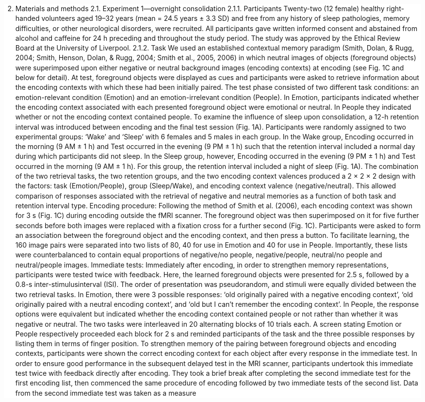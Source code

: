 2. Materials and methods
2.1. Experiment 1—overnight consolidation
2.1.1. Participants
Twenty-two (12 female) healthy right-handed volunteers aged 19–32 years
(mean = 24.5 years ± 3.3 SD) and free from any history of sleep pathologies, memory difficulties, or other neurological disorders, were recruited. All participants gave
written informed consent and abstained from alcohol and caffeine for 24 h preceding and throughout the study period. The study was approved by the Ethical Review
Board at the University of Liverpool.
2.1.2. Task
We used an established contextual memory paradigm (Smith, Dolan, & Rugg,
2004; Smith, Henson, Dolan, & Rugg, 2004; Smith et al., 2005, 2006) in which neutral
images of objects (foreground objects) were superimposed upon either negative or
neutral background images (encoding contexts) at encoding (see Fig. 1C and below
for detail). At test, foreground objects were displayed as cues and participants were
asked to retrieve information about the encoding contexts with which these had
been initially paired. The test phase consisted of two different task conditions: an
emotion-relevant condition (Emotion) and an emotion-irrelevant condition (People). In Emotion, participants indicated whether the encoding context associated
with each presented foreground object were emotional or neutral. In People they
indicated whether or not the encoding context contained people.
To examine the influence of sleep upon consolidation, a 12-h retention interval
was introduced between encoding and the final test session (Fig. 1A). Participants
were randomly assigned to two experimental groups: ‘Wake’ and ‘Sleep’ with 6
females and 5 males in each group. In the Wake group, Encoding occurred in the
morning (9 AM ± 1 h) and Test occurred in the evening (9 PM ± 1 h) such that the
retention interval included a normal day during which participants did not sleep. In
the Sleep group, however, Encoding occurred in the evening (9 PM ± 1 h) and Test
occurred in the morning (9 AM ± 1 h). For this group, the retention interval included
a night of sleep (Fig. 1A).
The combination of the two retrieval tasks, the two retention groups, and the two
encoding context valences produced a 2 × 2 × 2 design with the factors: task (Emotion/People), group (Sleep/Wake), and encoding context valence (negative/neutral).
This allowed comparison of responses associated with the retrieval of negative and
neutral memories as a function of both task and retention interval type.
Encoding procedure: Following the method of Smith et al. (2006), each encoding
context was shown for 3 s (Fig. 1C) during encoding outside the fMRI scanner. The
foreground object was then superimposed on it for five further seconds before both
images were replaced with a fixation cross for a further second (Fig. 1C). Participants
were asked to form an association between the foreground object and the encoding
context, and then press a button. To facilitate learning, the 160 image pairs were
separated into two lists of 80, 40 for use in Emotion and 40 for use in People. Importantly, these lists were counterbalanced to contain equal proportions of negative/no
people, negative/people, neutral/no people and neutral/people images.
Immediate tests: Immediately after encoding, in order to strengthen memory
representations, participants were tested twice with feedback. Here, the learned
foreground objects were presented for 2.5 s, followed by a 0.8-s inter-stimulusinterval (ISI). The order of presentation was pseudorandom, and stimuli were
equally divided between the two retrieval tasks. In Emotion, there were 3 possible
responses: ‘old originally paired with a negative encoding context’, ‘old originally
paired with a neutral encoding context’, and ‘old but I can’t remember the encoding
context’. In People, the response options were equivalent but indicated whether the
encoding context contained people or not rather than whether it was negative or
neutral. The two tasks were interleaved in 20 alternating blocks of 10 trials each.
A screen stating Emotion or People respectively proceeded each block for 2 s and
reminded participants of the task and the three possible responses by listing them
in terms of finger position. To strengthen memory of the pairing between foreground
objects and encoding contexts, participants were shown the correct encoding context for each object after every response in the immediate test. In order to ensure
good performance in the subsequent delayed test in the MRI scanner, participants
undertook this immediate test twice with feedback directly after encoding. They
took a brief break after completing the second immediate test for the first encoding
list, then commenced the same procedure of encoding followed by two immediate
tests of the second list. Data from the second immediate test was taken as a measure